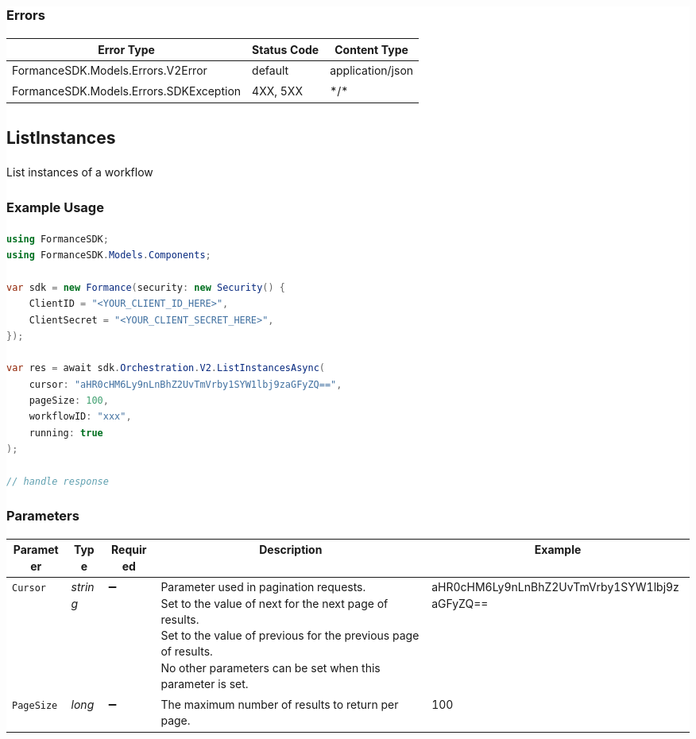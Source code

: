 ### Errors

| Error Type                             | Status Code                            | Content Type                           |
| -------------------------------------- | -------------------------------------- | -------------------------------------- |
| FormanceSDK.Models.Errors.V2Error      | default                                | application/json                       |
| FormanceSDK.Models.Errors.SDKException | 4XX, 5XX                               | \*/\*                                  |

## ListInstances

List instances of a workflow

### Example Usage


```csharp
using FormanceSDK;
using FormanceSDK.Models.Components;

var sdk = new Formance(security: new Security() {
    ClientID = "<YOUR_CLIENT_ID_HERE>",
    ClientSecret = "<YOUR_CLIENT_SECRET_HERE>",
});

var res = await sdk.Orchestration.V2.ListInstancesAsync(
    cursor: "aHR0cHM6Ly9nLnBhZ2UvTmVrby1SYW1lbj9zaGFyZQ==",
    pageSize: 100,
    workflowID: "xxx",
    running: true
);

// handle response
```

### Parameters

| Parameter                                                                                                                                                                                                                | Type                                                                                                                                                                                                                     | Required                                                                                                                                                                                                                 | Description                                                                                                                                                                                                              | Example                                                                                                                                                                                                                  |
| ------------------------------------------------------------------------------------------------------------------------------------------------------------------------------------------------------------------------ | ------------------------------------------------------------------------------------------------------------------------------------------------------------------------------------------------------------------------ | ------------------------------------------------------------------------------------------------------------------------------------------------------------------------------------------------------------------------ | ------------------------------------------------------------------------------------------------------------------------------------------------------------------------------------------------------------------------ | ------------------------------------------------------------------------------------------------------------------------------------------------------------------------------------------------------------------------ |
| `Cursor`                                                                                                                                                                                                                 | *string*                                                                                                                                                                                                                 | :heavy_minus_sign:                                                                                                                                                                                                       | Parameter used in pagination requests.<br/>Set to the value of next for the next page of results.<br/>Set to the value of previous for the previous page of results.<br/>No other parameters can be set when this parameter is set.<br/> | aHR0cHM6Ly9nLnBhZ2UvTmVrby1SYW1lbj9zaGFyZQ==                                                                                                                                                                             |
| `PageSize`                                                                                                                                                                                                               | *long*                                                                                                                                                                                                                   | :heavy_minus_sign:                                                                                                                                                                                                       | The maximum number of results to return per page.<br/>                                                                                                                                                                   | 100                                                                                                                                                                                                                      |